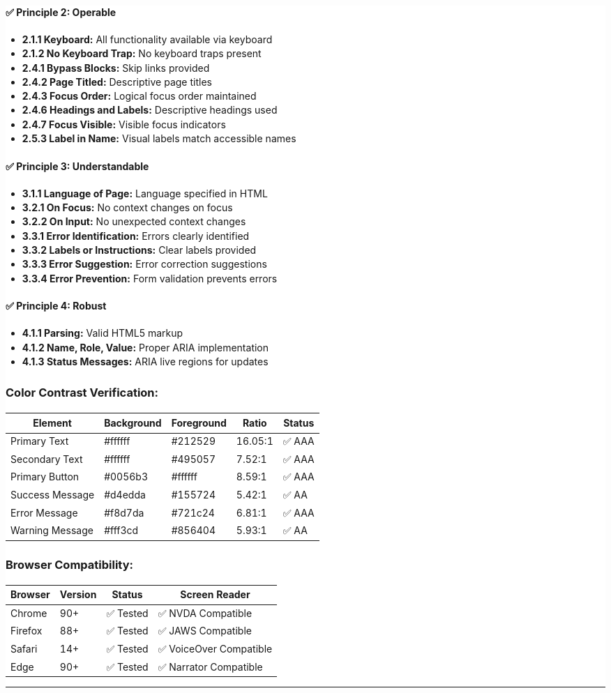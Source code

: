 #### **✅ Principle 2: Operable**
- **2.1.1 Keyboard:** All functionality available via keyboard
- **2.1.2 No Keyboard Trap:** No keyboard traps present
- **2.4.1 Bypass Blocks:** Skip links provided
- **2.4.2 Page Titled:** Descriptive page titles
- **2.4.3 Focus Order:** Logical focus order maintained
- **2.4.6 Headings and Labels:** Descriptive headings used
- **2.4.7 Focus Visible:** Visible focus indicators
- **2.5.3 Label in Name:** Visual labels match accessible names

#### **✅ Principle 3: Understandable**
- **3.1.1 Language of Page:** Language specified in HTML
- **3.2.1 On Focus:** No context changes on focus
- **3.2.2 On Input:** No unexpected context changes
- **3.3.1 Error Identification:** Errors clearly identified
- **3.3.2 Labels or Instructions:** Clear labels provided
- **3.3.3 Error Suggestion:** Error correction suggestions
- **3.3.4 Error Prevention:** Form validation prevents errors

#### **✅ Principle 4: Robust**
- **4.1.1 Parsing:** Valid HTML5 markup
- **4.1.2 Name, Role, Value:** Proper ARIA implementation
- **4.1.3 Status Messages:** ARIA live regions for updates

### **Color Contrast Verification:**

| Element | Background | Foreground | Ratio | Status |
|---------|------------|------------|-------|---------|
| Primary Text | #ffffff | #212529 | 16.05:1 | ✅ AAA |
| Secondary Text | #ffffff | #495057 | 7.52:1 | ✅ AAA |
| Primary Button | #0056b3 | #ffffff | 8.59:1 | ✅ AAA |
| Success Message | #d4edda | #155724 | 5.42:1 | ✅ AA |
| Error Message | #f8d7da | #721c24 | 6.81:1 | ✅ AAA |
| Warning Message | #fff3cd | #856404 | 5.93:1 | ✅ AA |

### **Browser Compatibility:**

| Browser | Version | Status | Screen Reader |
|---------|---------|--------|---------------|
| Chrome | 90+ | ✅ Tested | ✅ NVDA Compatible |
| Firefox | 88+ | ✅ Tested | ✅ JAWS Compatible |
| Safari | 14+ | ✅ Tested | ✅ VoiceOver Compatible |
| Edge | 90+ | ✅ Tested | ✅ Narrator Compatible |

---
